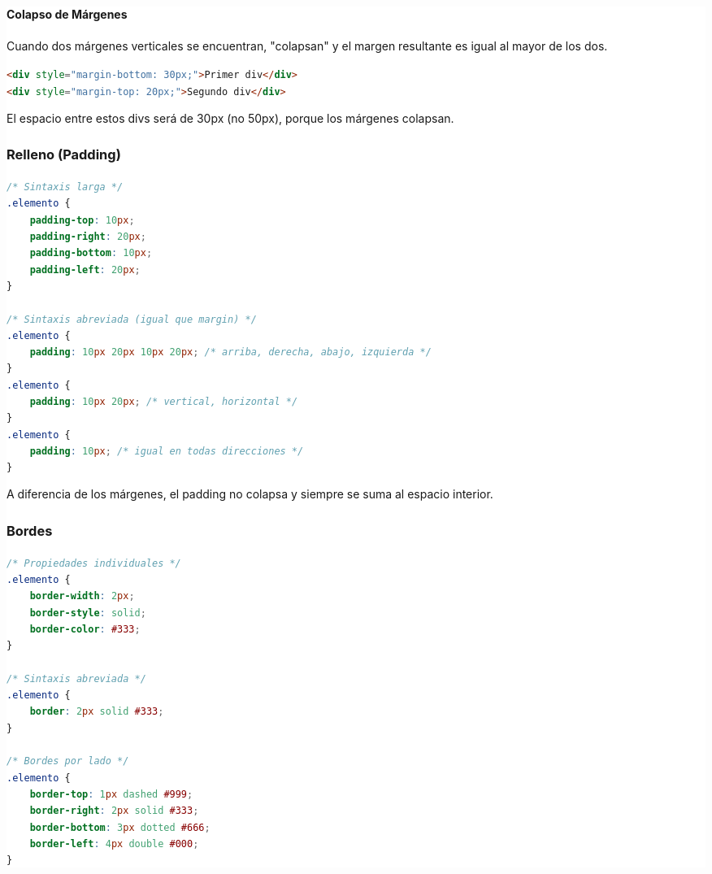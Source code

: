 #### Colapso de Márgenes

Cuando dos márgenes verticales se encuentran, "colapsan" y el margen resultante es igual al mayor de los dos.

```html
<div style="margin-bottom: 30px;">Primer div</div>
<div style="margin-top: 20px;">Segundo div</div>
```

El espacio entre estos divs será de 30px (no 50px), porque los márgenes colapsan.

### Relleno (Padding)

```css
/* Sintaxis larga */
.elemento {
    padding-top: 10px;
    padding-right: 20px;
    padding-bottom: 10px;
    padding-left: 20px;
}

/* Sintaxis abreviada (igual que margin) */
.elemento {
    padding: 10px 20px 10px 20px; /* arriba, derecha, abajo, izquierda */
}
.elemento {
    padding: 10px 20px; /* vertical, horizontal */
}
.elemento {
    padding: 10px; /* igual en todas direcciones */
}
```

A diferencia de los márgenes, el padding no colapsa y siempre se suma al espacio interior.

### Bordes

```css
/* Propiedades individuales */
.elemento {
    border-width: 2px;
    border-style: solid;
    border-color: #333;
}

/* Sintaxis abreviada */
.elemento {
    border: 2px solid #333;
}

/* Bordes por lado */
.elemento {
    border-top: 1px dashed #999;
    border-right: 2px solid #333;
    border-bottom: 3px dotted #666;
    border-left: 4px double #000;
}
```

